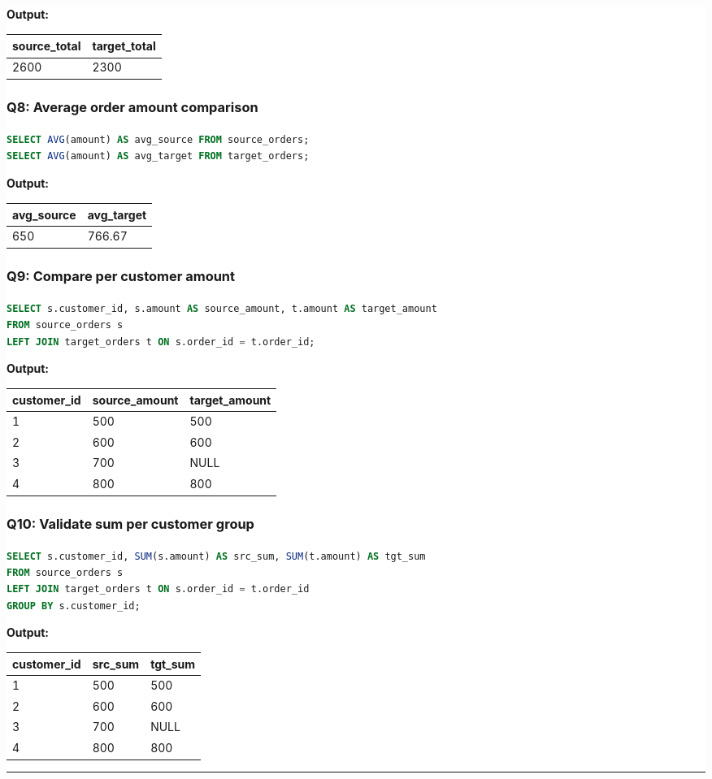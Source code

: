 **Output:**

| source\_total | target\_total |
| ------------- | ------------- |
| 2600          | 2300          |

### Q8: Average order amount comparison

```sql
SELECT AVG(amount) AS avg_source FROM source_orders;
SELECT AVG(amount) AS avg_target FROM target_orders;
```

**Output:**

| avg\_source | avg\_target |
| ----------- | ----------- |
| 650         | 766.67      |

### Q9: Compare per customer amount

```sql
SELECT s.customer_id, s.amount AS source_amount, t.amount AS target_amount
FROM source_orders s
LEFT JOIN target_orders t ON s.order_id = t.order_id;
```

**Output:**

| customer\_id | source\_amount | target\_amount |
| ------------ | -------------- | -------------- |
| 1            | 500            | 500            |
| 2            | 600            | 600            |
| 3            | 700            | NULL           |
| 4            | 800            | 800            |

### Q10: Validate sum per customer group

```sql
SELECT s.customer_id, SUM(s.amount) AS src_sum, SUM(t.amount) AS tgt_sum
FROM source_orders s
LEFT JOIN target_orders t ON s.order_id = t.order_id
GROUP BY s.customer_id;
```

**Output:**

| customer\_id | src\_sum | tgt\_sum |
| ------------ | -------- | -------- |
| 1            | 500      | 500      |
| 2            | 600      | 600      |
| 3            | 700      | NULL     |
| 4            | 800      | 800      |

---